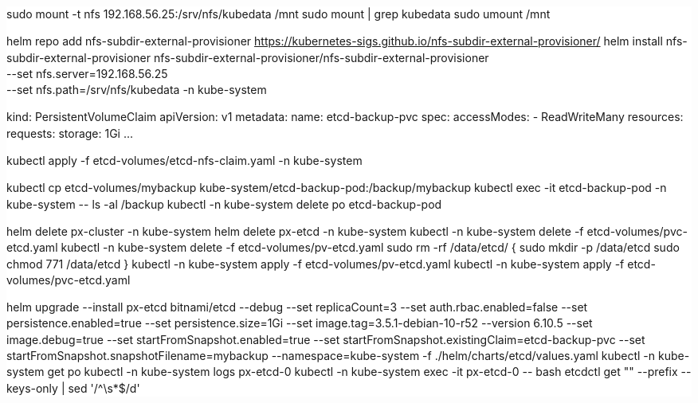 sudo mount -t nfs 192.168.56.25:/srv/nfs/kubedata /mnt
sudo mount | grep kubedata
sudo umount /mnt

helm repo add nfs-subdir-external-provisioner https://kubernetes-sigs.github.io/nfs-subdir-external-provisioner/
helm install nfs-subdir-external-provisioner nfs-subdir-external-provisioner/nfs-subdir-external-provisioner \
    --set nfs.server=192.168.56.25 \
    --set nfs.path=/srv/nfs/kubedata -n kube-system


kind: PersistentVolumeClaim
apiVersion: v1
metadata:
  name: etcd-backup-pvc
spec:
  accessModes:
    - ReadWriteMany
  resources:
    requests:
      storage: 1Gi
      ...




kubectl apply -f etcd-volumes/etcd-nfs-claim.yaml -n kube-system

kubectl cp etcd-volumes/mybackup kube-system/etcd-backup-pod:/backup/mybackup
kubectl exec -it etcd-backup-pod -n kube-system -- ls -al /backup
kubectl -n kube-system delete po etcd-backup-pod 

helm delete px-cluster -n kube-system
helm delete px-etcd -n kube-system
kubectl -n kube-system delete -f etcd-volumes/pvc-etcd.yaml
kubectl -n kube-system delete -f etcd-volumes/pv-etcd.yaml
sudo rm -rf /data/etcd/
{
sudo mkdir -p  /data/etcd
sudo chmod 771 /data/etcd
}
kubectl -n kube-system apply -f etcd-volumes/pv-etcd.yaml
kubectl -n kube-system apply -f etcd-volumes/pvc-etcd.yaml


helm upgrade --install px-etcd bitnami/etcd --debug --set replicaCount=3 --set auth.rbac.enabled=false --set persistence.enabled=true --set persistence.size=1Gi --set image.tag=3.5.1-debian-10-r52 --version 6.10.5 --set image.debug=true --set startFromSnapshot.enabled=true --set startFromSnapshot.existingClaim=etcd-backup-pvc --set startFromSnapshot.snapshotFilename=mybackup --namespace=kube-system -f ./helm/charts/etcd/values.yaml
kubectl -n kube-system get po
kubectl -n kube-system logs px-etcd-0
kubectl -n kube-system exec -it px-etcd-0 -- bash
etcdctl get "" --prefix --keys-only | sed '/^\s*$/d'
